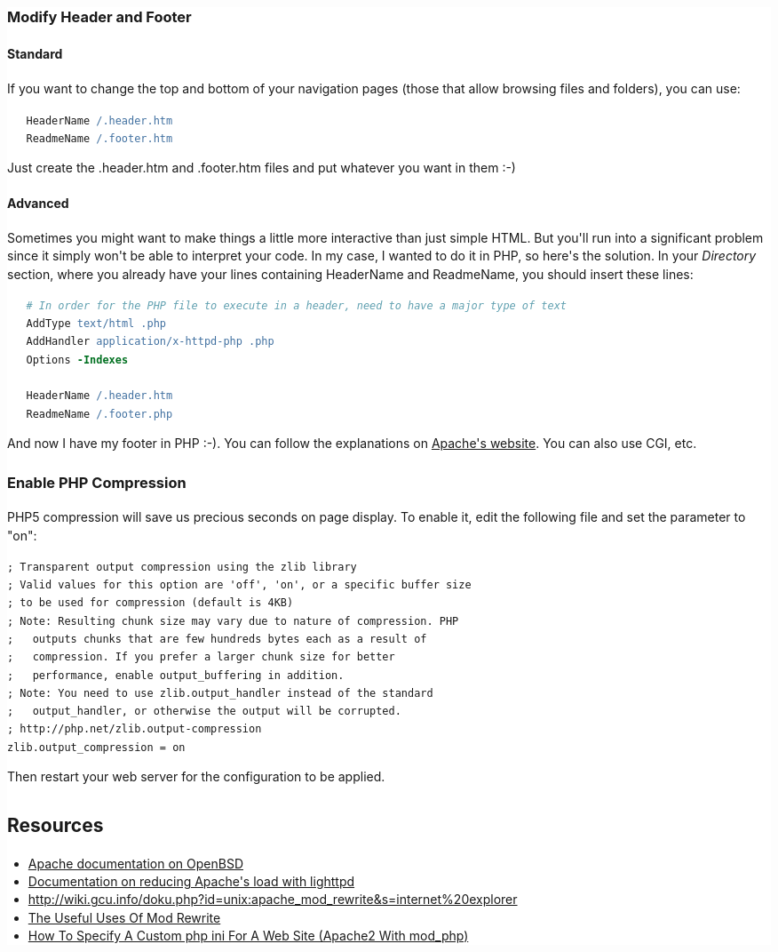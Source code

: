 ### Modify Header and Footer

#### Standard

If you want to change the top and bottom of your navigation pages (those that allow browsing files and folders), you can use:

```apache
   HeaderName /.header.htm
   ReadmeName /.footer.htm
```

Just create the .header.htm and .footer.htm files and put whatever you want in them :-)

#### Advanced

Sometimes you might want to make things a little more interactive than just simple HTML. But you'll run into a significant problem since it simply won't be able to interpret your code. In my case, I wanted to do it in PHP, so here's the solution. In your _Directory_ section, where you already have your lines containing HeaderName and ReadmeName, you should insert these lines:

```apache
   # In order for the PHP file to execute in a header, need to have a major type of text
   AddType text/html .php
   AddHandler application/x-httpd-php .php
   Options -Indexes

   HeaderName /.header.htm
   ReadmeName /.footer.php
```

And now I have my footer in PHP :-). You can follow the explanations on [Apache's website](https://httpd.apache.org/docs/2.0/mod/mod_autoindex.html#headername). You can also use CGI, etc.

### Enable PHP Compression

PHP5 compression will save us precious seconds on page display. To enable it, edit the following file and set the parameter to "on":

```apache
; Transparent output compression using the zlib library
; Valid values for this option are 'off', 'on', or a specific buffer size
; to be used for compression (default is 4KB)
; Note: Resulting chunk size may vary due to nature of compression. PHP
;   outputs chunks that are few hundreds bytes each as a result of
;   compression. If you prefer a larger chunk size for better
;   performance, enable output_buffering in addition.
; Note: You need to use zlib.output_handler instead of the standard
;   output_handler, or otherwise the output will be corrupted.
; http://php.net/zlib.output-compression
zlib.output_compression = on
```

Then restart your web server for the configuration to be applied.

## Resources
- [Apache documentation on OpenBSD](../../../static/pdf/apache_openbsd.pdf)
- [Documentation on reducing Apache's load with lighttpd](../../../static/pdf/reduce_apache's_load_with_lighttpd.pdf)
- http://wiki.gcu.info/doku.php?id=unix:apache_mod_rewrite&s=internet%20explorer
- [The Useful Uses Of Mod Rewrite](../../../static/pdf/the_useful_uses_of_mod_rewrite.pdf)
- [How To Specify A Custom php ini For A Web Site (Apache2 With mod_php)](../../../static/pdf/how_to_specify_a_custom_php_ini_for_a_web_site__apache2_with_mod_php.pdf)
